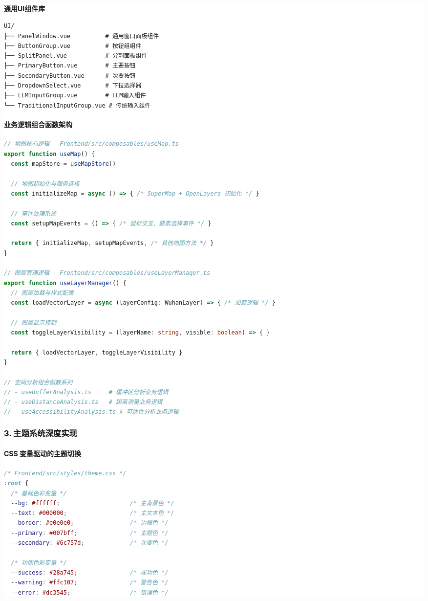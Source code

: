 ```
```

**通用UI组件库**
```
UI/
├── PanelWindow.vue          # 通用窗口面板组件
├── ButtonGroup.vue          # 按钮组组件
├── SplitPanel.vue           # 分割面板组件
├── PrimaryButton.vue        # 主要按钮
├── SecondaryButton.vue      # 次要按钮
├── DropdownSelect.vue       # 下拉选择器
├── LLMInputGroup.vue        # LLM输入组件
└── TraditionalInputGroup.vue # 传统输入组件
```

#### 业务逻辑组合函数架构
```typescript
// 地图核心逻辑 - Frontend/src/composables/useMap.ts
export function useMap() {
  const mapStore = useMapStore()
  
  // 地图初始化与服务连接
  const initializeMap = async () => { /* SuperMap + OpenLayers 初始化 */ }
  
  // 事件处理系统
  const setupMapEvents = () => { /* 鼠标交互、要素选择事件 */ }
  
  return { initializeMap, setupMapEvents, /* 其他地图方法 */ }
}

// 图层管理逻辑 - Frontend/src/composables/useLayerManager.ts  
export function useLayerManager() {
  // 图层加载与样式配置
  const loadVectorLayer = async (layerConfig: WuhanLayer) => { /* 加载逻辑 */ }
  
  // 图层显示控制
  const toggleLayerVisibility = (layerName: string, visible: boolean) => { }
  
  return { loadVectorLayer, toggleLayerVisibility }
}

// 空间分析组合函数系列
// - useBufferAnalysis.ts     # 缓冲区分析业务逻辑
// - useDistanceAnalysis.ts   # 距离测量业务逻辑  
// - useAccessibilityAnalysis.ts # 可达性分析业务逻辑
```

### 3. 主题系统深度实现

#### CSS 变量驱动的主题切换
```css
/* Frontend/src/styles/theme.css */
:root {
  /* 基础色彩变量 */
  --bg: #ffffff;                    /* 主背景色 */
  --text: #000000;                  /* 主文本色 */
  --border: #e0e0e0;                /* 边框色 */
  --primary: #007bff;               /* 主题色 */
  --secondary: #6c757d;             /* 次要色 */
  
  /* 功能色彩变量 */
  --success: #28a745;               /* 成功色 */
  --warning: #ffc107;               /* 警告色 */
  --error: #dc3545;                 /* 错误色 */
```